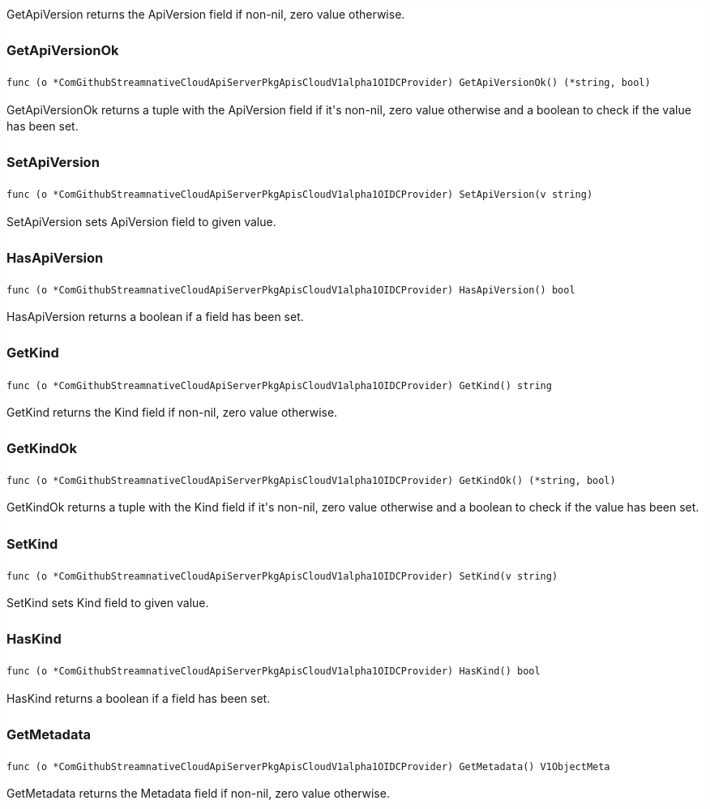 GetApiVersion returns the ApiVersion field if non-nil, zero value otherwise.

### GetApiVersionOk

`func (o *ComGithubStreamnativeCloudApiServerPkgApisCloudV1alpha1OIDCProvider) GetApiVersionOk() (*string, bool)`

GetApiVersionOk returns a tuple with the ApiVersion field if it's non-nil, zero value otherwise
and a boolean to check if the value has been set.

### SetApiVersion

`func (o *ComGithubStreamnativeCloudApiServerPkgApisCloudV1alpha1OIDCProvider) SetApiVersion(v string)`

SetApiVersion sets ApiVersion field to given value.

### HasApiVersion

`func (o *ComGithubStreamnativeCloudApiServerPkgApisCloudV1alpha1OIDCProvider) HasApiVersion() bool`

HasApiVersion returns a boolean if a field has been set.

### GetKind

`func (o *ComGithubStreamnativeCloudApiServerPkgApisCloudV1alpha1OIDCProvider) GetKind() string`

GetKind returns the Kind field if non-nil, zero value otherwise.

### GetKindOk

`func (o *ComGithubStreamnativeCloudApiServerPkgApisCloudV1alpha1OIDCProvider) GetKindOk() (*string, bool)`

GetKindOk returns a tuple with the Kind field if it's non-nil, zero value otherwise
and a boolean to check if the value has been set.

### SetKind

`func (o *ComGithubStreamnativeCloudApiServerPkgApisCloudV1alpha1OIDCProvider) SetKind(v string)`

SetKind sets Kind field to given value.

### HasKind

`func (o *ComGithubStreamnativeCloudApiServerPkgApisCloudV1alpha1OIDCProvider) HasKind() bool`

HasKind returns a boolean if a field has been set.

### GetMetadata

`func (o *ComGithubStreamnativeCloudApiServerPkgApisCloudV1alpha1OIDCProvider) GetMetadata() V1ObjectMeta`

GetMetadata returns the Metadata field if non-nil, zero value otherwise.
